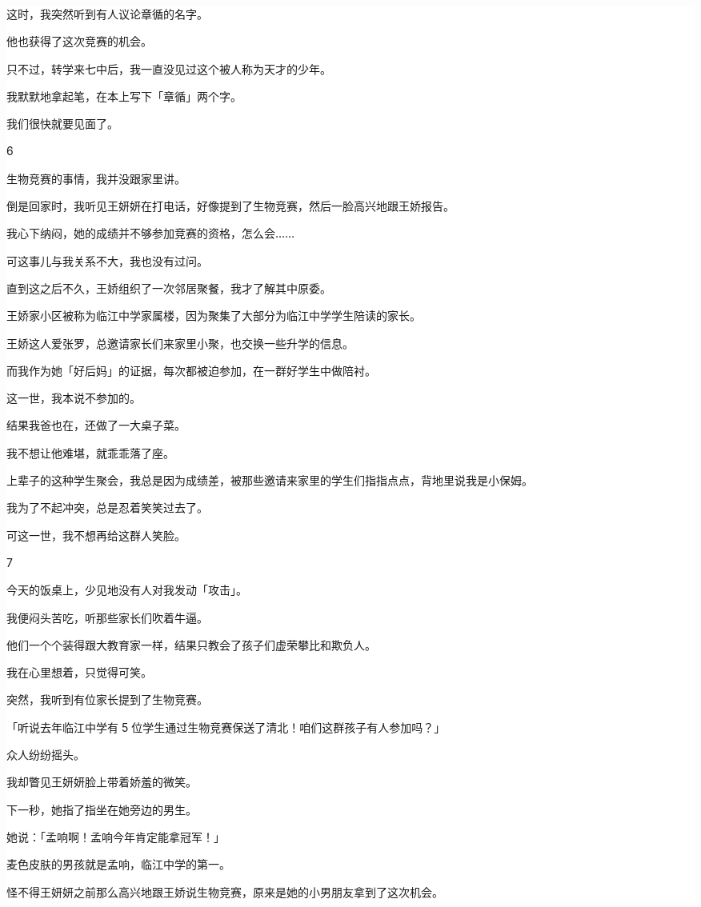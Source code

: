 这时，我突然听到有人议论章循的名字。

他也获得了这次竞赛的机会。

只不过，转学来七中后，我一直没见过这个被人称为天才的少年。

我默默地拿起笔，在本上写下「章循」两个字。

我们很快就要见面了。

6

生物竞赛的事情，我并没跟家里讲。

倒是回家时，我听见王妍妍在打电话，好像提到了生物竞赛，然后一脸高兴地跟王娇报告。

我心下纳闷，她的成绩并不够参加竞赛的资格，怎么会……

可这事儿与我关系不大，我也没有过问。

直到这之后不久，王娇组织了一次邻居聚餐，我才了解其中原委。

王娇家小区被称为临江中学家属楼，因为聚集了大部分为临江中学学生陪读的家长。

王娇这人爱张罗，总邀请家长们来家里小聚，也交换一些升学的信息。

而我作为她「好后妈」的证据，每次都被迫参加，在一群好学生中做陪衬。

这一世，我本说不参加的。

结果我爸也在，还做了一大桌子菜。

我不想让他难堪，就乖乖落了座。

上辈子的这种学生聚会，我总是因为成绩差，被那些邀请来家里的学生们指指点点，背地里说我是小保姆。

我为了不起冲突，总是忍着笑笑过去了。

可这一世，我不想再给这群人笑脸。

7

今天的饭桌上，少见地没有人对我发动「攻击」。

我便闷头苦吃，听那些家长们吹着牛逼。

他们一个个装得跟大教育家一样，结果只教会了孩子们虚荣攀比和欺负人。

我在心里想着，只觉得可笑。

突然，我听到有位家长提到了生物竞赛。

「听说去年临江中学有 5 位学生通过生物竞赛保送了清北！咱们这群孩子有人参加吗？」

众人纷纷摇头。

我却瞥见王妍妍脸上带着娇羞的微笑。

下一秒，她指了指坐在她旁边的男生。

她说：「孟响啊！孟响今年肯定能拿冠军！」

麦色皮肤的男孩就是孟响，临江中学的第一。

怪不得王妍妍之前那么高兴地跟王娇说生物竞赛，原来是她的小男朋友拿到了这次机会。
